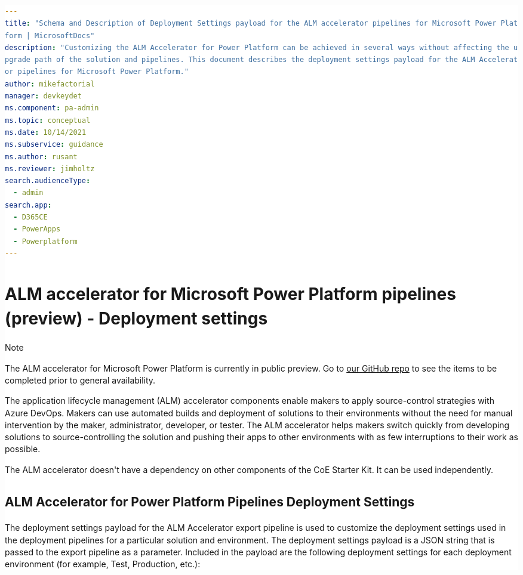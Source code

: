 ```yaml
---
title: "Schema and Description of Deployment Settings payload for the ALM accelerator pipelines for Microsoft Power Platform | MicrosoftDocs"
description: "Customizing the ALM Accelerator for Power Platform can be achieved in several ways without affecting the upgrade path of the solution and pipelines. This document describes the deployment settings payload for the ALM Accelerator pipelines for Microsoft Power Platform."
author: mikefactorial
manager: devkeydet
ms.component: pa-admin
ms.topic: conceptual
ms.date: 10/14/2021
ms.subservice: guidance
ms.author: rusant
ms.reviewer: jimholtz
search.audienceType: 
  - admin
search.app: 
  - D365CE
  - PowerApps
  - Powerplatform
---
```


# ALM accelerator for Microsoft Power Platform pipelines (preview) - Deployment settings

> [!NOTE]
> The ALM accelerator for Microsoft Power Platform is currently in public preview. Go to [our GitHub repo](https://github.com/microsoft/coe-starter-kit/CenterofExcellenceALMAccelerator/PREVIEW.md) to see the items to be completed prior to general availability.

The application lifecycle management (ALM) accelerator components enable makers to apply source-control strategies with Azure DevOps. Makers can use automated builds and deployment of solutions to their environments without the need for manual intervention by the maker, administrator, developer, or tester. The ALM accelerator helps makers switch quickly from developing solutions to source-controlling the solution and pushing their apps to other environments with as few interruptions to their work as possible.

The ALM accelerator doesn't have a dependency on other components of the CoE Starter Kit. It can be used independently.

## ALM Accelerator for Power Platform Pipelines Deployment Settings

The deployment settings payload for the ALM Accelerator export pipeline is used to customize the deployment settings used in the deployment pipelines for a particular solution and environment. The deployment settings payload is a JSON string that is passed to the export pipeline as a parameter. Included in the payload are the following deployment settings for each deployment environment (for example, Test, Production, etc.):
